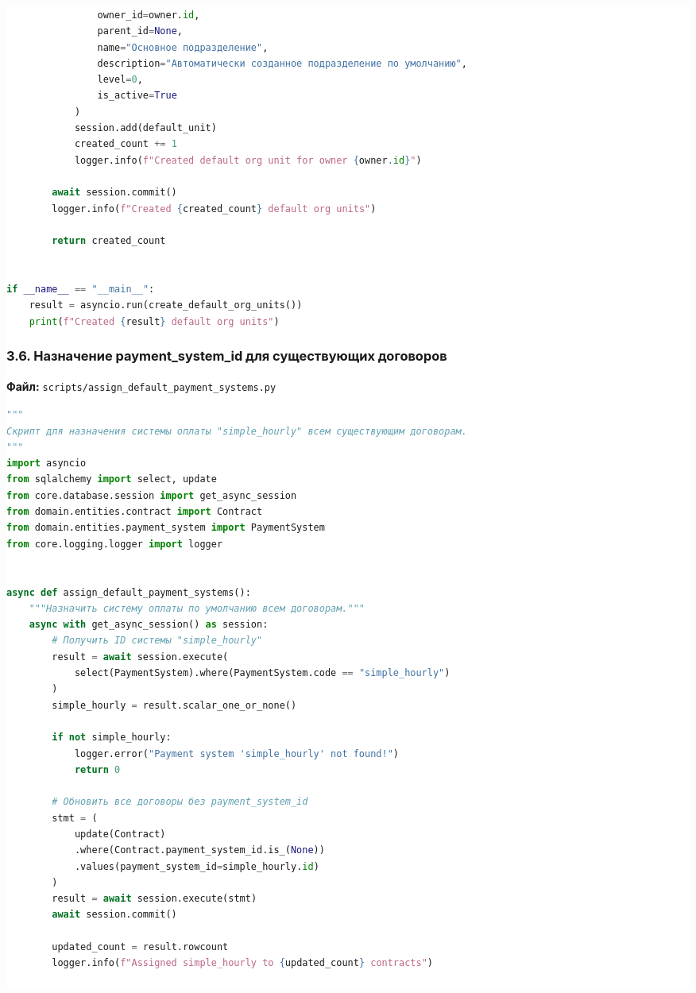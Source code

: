 ```python
                owner_id=owner.id,
                parent_id=None,
                name="Основное подразделение",
                description="Автоматически созданное подразделение по умолчанию",
                level=0,
                is_active=True
            )
            session.add(default_unit)
            created_count += 1
            logger.info(f"Created default org unit for owner {owner.id}")
        
        await session.commit()
        logger.info(f"Created {created_count} default org units")
        
        return created_count


if __name__ == "__main__":
    result = asyncio.run(create_default_org_units())
    print(f"Created {result} default org units")
```

### 3.6. Назначение payment_system_id для существующих договоров

**Файл:** `scripts/assign_default_payment_systems.py`

```python
"""
Скрипт для назначения системы оплаты "simple_hourly" всем существующим договорам.
"""
import asyncio
from sqlalchemy import select, update
from core.database.session import get_async_session
from domain.entities.contract import Contract
from domain.entities.payment_system import PaymentSystem
from core.logging.logger import logger


async def assign_default_payment_systems():
    """Назначить систему оплаты по умолчанию всем договорам."""
    async with get_async_session() as session:
        # Получить ID системы "simple_hourly"
        result = await session.execute(
            select(PaymentSystem).where(PaymentSystem.code == "simple_hourly")
        )
        simple_hourly = result.scalar_one_or_none()
        
        if not simple_hourly:
            logger.error("Payment system 'simple_hourly' not found!")
            return 0
        
        # Обновить все договоры без payment_system_id
        stmt = (
            update(Contract)
            .where(Contract.payment_system_id.is_(None))
            .values(payment_system_id=simple_hourly.id)
        )
        result = await session.execute(stmt)
        await session.commit()
        
        updated_count = result.rowcount
        logger.info(f"Assigned simple_hourly to {updated_count} contracts")
        
```